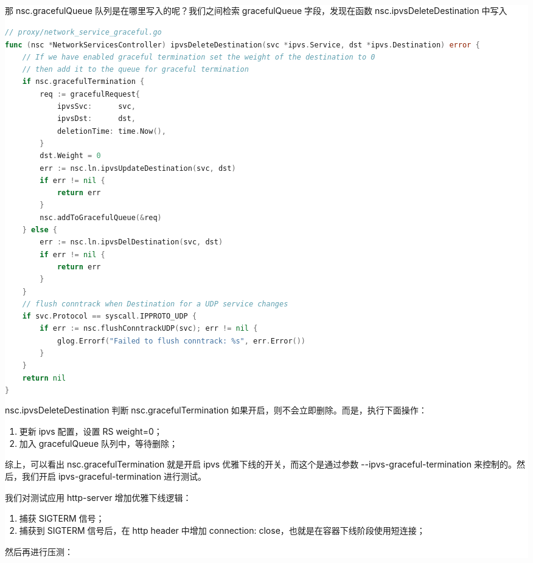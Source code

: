 那 nsc.gracefulQueue 队列是在哪里写入的呢？我们之间检索 gracefulQueue 字段，发现在函数 nsc.ipvsDeleteDestination 中写入

```go
// proxy/network_service_graceful.go
func (nsc *NetworkServicesController) ipvsDeleteDestination(svc *ipvs.Service, dst *ipvs.Destination) error {
	// If we have enabled graceful termination set the weight of the destination to 0
	// then add it to the queue for graceful termination
	if nsc.gracefulTermination {
		req := gracefulRequest{
			ipvsSvc:      svc,
			ipvsDst:      dst,
			deletionTime: time.Now(),
		}
		dst.Weight = 0
		err := nsc.ln.ipvsUpdateDestination(svc, dst)
		if err != nil {
			return err
		}
		nsc.addToGracefulQueue(&req)
	} else {
		err := nsc.ln.ipvsDelDestination(svc, dst)
		if err != nil {
			return err
		}
	}
	// flush conntrack when Destination for a UDP service changes
	if svc.Protocol == syscall.IPPROTO_UDP {
		if err := nsc.flushConntrackUDP(svc); err != nil {
			glog.Errorf("Failed to flush conntrack: %s", err.Error())
		}
	}
	return nil
}
```

nsc.ipvsDeleteDestination 判断 nsc.gracefulTermination 如果开启，则不会立即删除。而是，执行下面操作：

1. 更新 ipvs 配置，设置 RS weight=0；
2. 加入 gracefulQueue 队列中，等待删除；

综上，可以看出 nsc.gracefulTermination 就是开启 ipvs 优雅下线的开关，而这个是通过参数 --ipvs-graceful-termination 来控制的。然后，我们开启 ipvs-graceful-termination 进行测试。

我们对测试应用 http-server 增加优雅下线逻辑：

1. 捕获 SIGTERM 信号；
2. 捕获到 SIGTERM 信号后，在 http header 中增加 connection: close，也就是在容器下线阶段使用短连接；

然后再进行压测：
